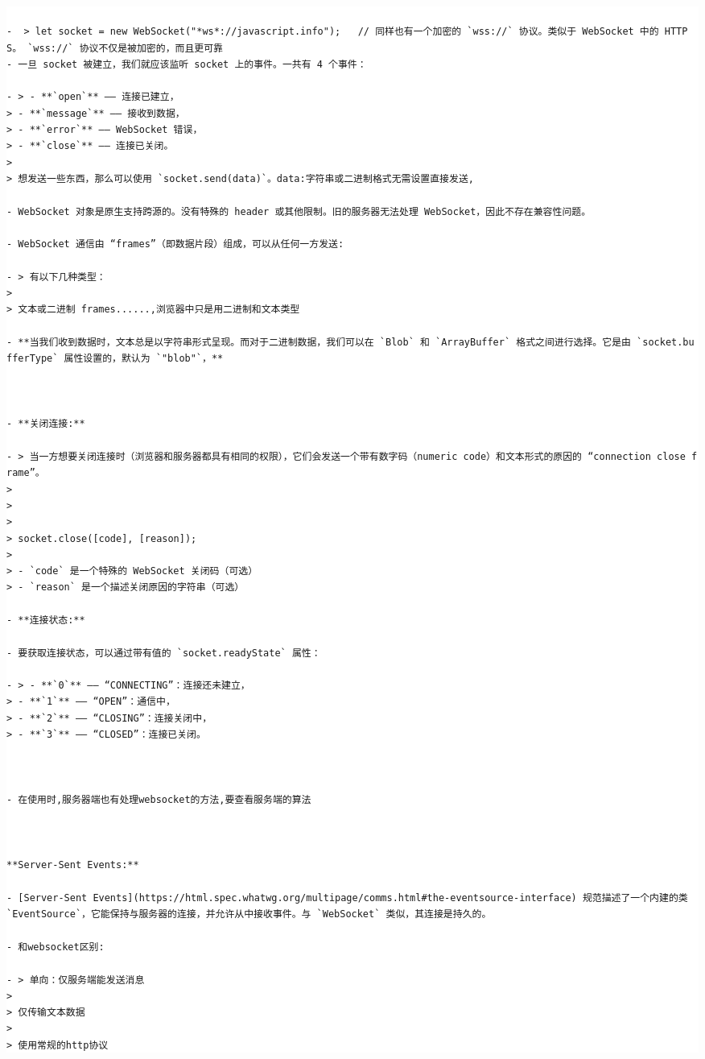   ```

-  > let socket = new WebSocket("*ws*://javascript.info");   // 同样也有一个加密的 `wss://` 协议。类似于 WebSocket 中的 HTTPS。 `wss://` 协议不仅是被加密的，而且更可靠
- 一旦 socket 被建立，我们就应该监听 socket 上的事件。一共有 4 个事件：

- > - **`open`** —— 连接已建立，
  > - **`message`** —— 接收到数据，
  > - **`error`** —— WebSocket 错误，
  > - **`close`** —— 连接已关闭。
  >
  > 想发送一些东西，那么可以使用 `socket.send(data)`。data:字符串或二进制格式无需设置直接发送, 

- WebSocket 对象是原生支持跨源的。没有特殊的 header 或其他限制。旧的服务器无法处理 WebSocket，因此不存在兼容性问题。

- WebSocket 通信由 “frames”（即数据片段）组成，可以从任何一方发送:

- > 有以下几种类型：
  >
  > 文本或二进制 frames......,浏览器中只是用二进制和文本类型

- **当我们收到数据时，文本总是以字符串形式呈现。而对于二进制数据，我们可以在 `Blob` 和 `ArrayBuffer` 格式之间进行选择。它是由 `socket.bufferType` 属性设置的，默认为 `"blob"`，**



- **关闭连接:**

- > 当一方想要关闭连接时（浏览器和服务器都具有相同的权限），它们会发送一个带有数字码（numeric code）和文本形式的原因的 “connection close frame”。
  >
  > 
  >
  > socket.close([code], [reason]);
  >
  > - `code` 是一个特殊的 WebSocket 关闭码（可选）
  > - `reason` 是一个描述关闭原因的字符串（可选）

- **连接状态:**

- 要获取连接状态，可以通过带有值的 `socket.readyState` 属性：

- > - **`0`** —— “CONNECTING”：连接还未建立，
  > - **`1`** —— “OPEN”：通信中，
  > - **`2`** —— “CLOSING”：连接关闭中，
  > - **`3`** —— “CLOSED”：连接已关闭。



- 在使用时,服务器端也有处理websocket的方法,要查看服务端的算法



**Server-Sent Events:**

- [Server-Sent Events](https://html.spec.whatwg.org/multipage/comms.html#the-eventsource-interface) 规范描述了一个内建的类 `EventSource`，它能保持与服务器的连接，并允许从中接收事件。与 `WebSocket` 类似，其连接是持久的。

- 和websocket区别:

- > 单向：仅服务端能发送消息
  >
  > 仅传输文本数据
  >
  > 使用常规的http协议
  ```